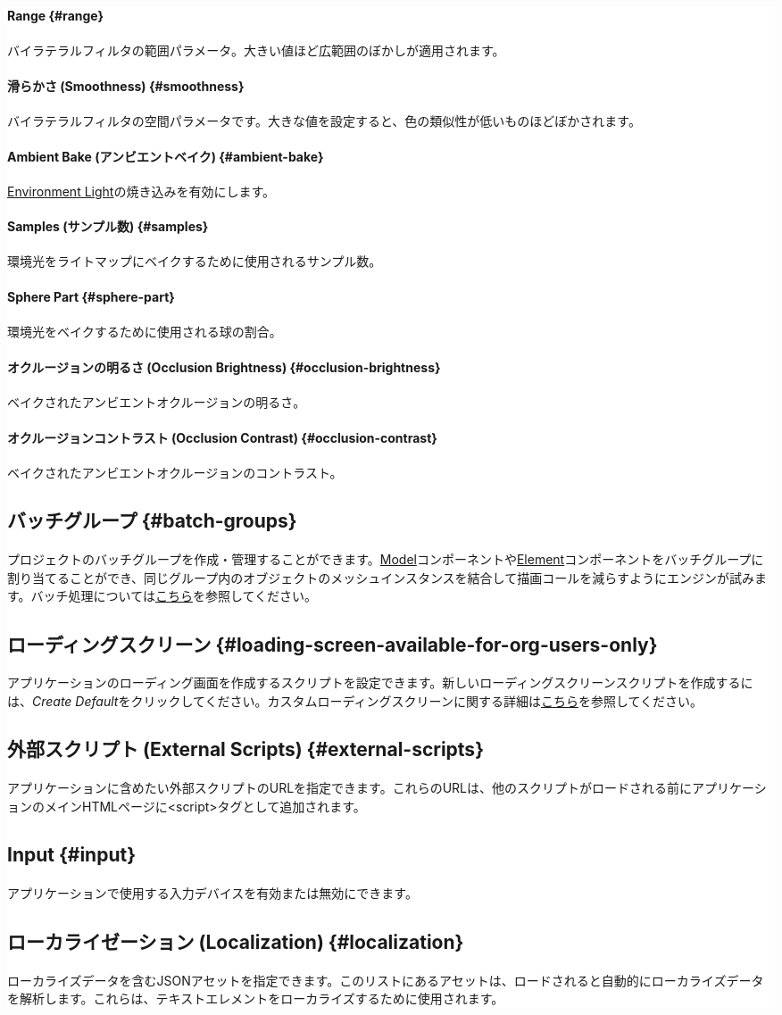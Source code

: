 #### Range {#range}

バイラテラルフィルタの範囲パラメータ。大きい値ほど広範囲のぼかしが適用されます。

#### 滑らかさ (Smoothness) {#smoothness}

バイラテラルフィルタの空間パラメータです。大きな値を設定すると、色の類似性が低いものほどぼかされます。

#### Ambient Bake (アンビエントベイク) {#ambient-bake}

[Environment Light][14]の焼き込みを有効にします。

#### Samples (サンプル数) {#samples}

環境光をライトマップにベイクするために使用されるサンプル数。

#### Sphere Part {#sphere-part}

環境光をベイクするために使用される球の割合。

#### オクルージョンの明るさ (Occlusion Brightness) {#occlusion-brightness}

ベイクされたアンビエントオクルージョンの明るさ。

#### オクルージョンコントラスト (Occlusion Contrast) {#occlusion-contrast}

ベイクされたアンビエントオクルージョンのコントラスト。

## バッチグループ {#batch-groups}

プロジェクトのバッチグループを作成・管理することができます。[Model][7]コンポーネントや[Element][8]コンポーネントをバッチグループに割り当てることができ、同じグループ内のオブジェクトのメッシュインスタンスを結合して描画コールを減らすようにエンジンが試みます。バッチ処理については[こちら][9]を参照してください。

## ローディングスクリーン {#loading-screen-available-for-org-users-only}

アプリケーションのローディング画面を作成するスクリプトを設定できます。新しいローディングスクリーンスクリプトを作成するには、*Create Default*をクリックしてください。カスタムローディングスクリーンに関する詳細は[こちら][6]を参照してください。

## 外部スクリプト (External Scripts) {#external-scripts}

アプリケーションに含めたい外部スクリプトのURLを指定できます。これらのURLは、他のスクリプトがロードされる前にアプリケーションのメインHTMLページに&lt;script&gt;タグとして追加されます。

## Input {#input}

アプリケーションで使用する入力デバイスを有効または無効にできます。

## ローカライゼーション (Localization) {#localization}

ローカライズデータを含むJSONアセットを指定できます。このリストにあるアセットは、ロードされると自動的にローカライズデータを解析します。これらは、テキストエレメントをローカライズするために使用されます。


[1]: /user-manual/editor/toolbar
[2]: /images/user-manual/scenes/settings/cog.jpg
[3]: /user-manual/assets/types/cubemap
[4]: /images/user-manual/scenes/settings/gamma-correction.jpg
[5]: https://developer.nvidia.com/gpugems/gpugems3/part-iv-image-effects/chapter-24-importance-being-linear
[6]: /user-manual/editor/launch-page/loading-screen
[7]: /user-manual/scenes/components/model
[8]: /user-manual/scenes/components/element
[9]: /user-manual/graphics/advanced-rendering/batching
[10]: /user-manual/graphics/layers/
[11]: /user-manual/user-interface/localization
[12]: /images/user-manual/scenes/settings/lightmapping-settings.png
[13]: /user-manual/graphics/lighting/runtime-lightmaps/#soft-directional-light
[14]: /user-manual/graphics/lighting/runtime-lightmaps/#baking-an-environment-light
[15]: /user-manual/graphics/lighting/runtime-lightmaps